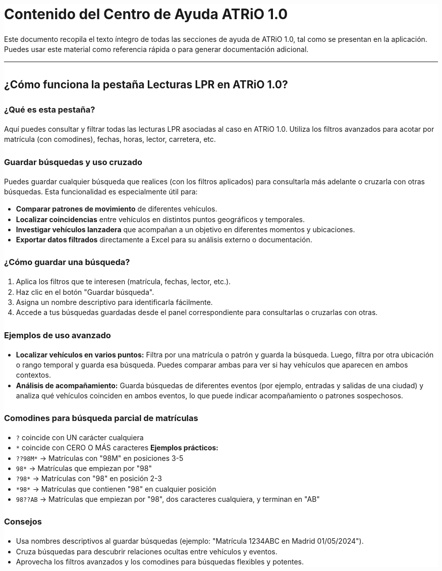 # Contenido del Centro de Ayuda ATRiO 1.0

Este documento recopila el texto íntegro de todas las secciones de ayuda de ATRiO 1.0, tal como se presentan en la aplicación. Puedes usar este material como referencia rápida o para generar documentación adicional.

---

## ¿Cómo funciona la pestaña Lecturas LPR en ATRiO 1.0?

### ¿Qué es esta pestaña?
Aquí puedes consultar y filtrar todas las lecturas LPR asociadas al caso en ATRiO 1.0. Utiliza los filtros avanzados para acotar por matrícula (con comodines), fechas, horas, lector, carretera, etc.

### Guardar búsquedas y uso cruzado
Puedes guardar cualquier búsqueda que realices (con los filtros aplicados) para consultarla más adelante o cruzarla con otras búsquedas. Esta funcionalidad es especialmente útil para:
*   **Comparar patrones de movimiento** de diferentes vehículos.
*   **Localizar coincidencias** entre vehículos en distintos puntos geográficos y temporales.
*   **Investigar vehículos lanzadera** que acompañan a un objetivo en diferentes momentos y ubicaciones.
*   **Exportar datos filtrados** directamente a Excel para su análisis externo o documentación.

### ¿Cómo guardar una búsqueda?
1.  Aplica los filtros que te interesen (matrícula, fechas, lector, etc.).
2.  Haz clic en el botón "Guardar búsqueda".
3.  Asigna un nombre descriptivo para identificarla fácilmente.
4.  Accede a tus búsquedas guardadas desde el panel correspondiente para consultarlas o cruzarlas con otras.

### Ejemplos de uso avanzado
*   **Localizar vehículos en varios puntos:** Filtra por una matrícula o patrón y guarda la búsqueda. Luego, filtra por otra ubicación o rango temporal y guarda esa búsqueda. Puedes comparar ambas para ver si hay vehículos que aparecen en ambos contextos.
*   **Análisis de acompañamiento:** Guarda búsquedas de diferentes eventos (por ejemplo, entradas y salidas de una ciudad) y analiza qué vehículos coinciden en ambos eventos, lo que puede indicar acompañamiento o patrones sospechosos.

### Comodines para búsqueda parcial de matrículas
*   `?` coincide con UN carácter cualquiera
*   `*` coincide con CERO O MÁS caracteres
**Ejemplos prácticos:**
*   `??98M*` → Matrículas con "98M" en posiciones 3-5
*   `98*` → Matrículas que empiezan por "98"
*   `?98*` → Matrículas con "98" en posición 2-3
*   `*98*` → Matrículas que contienen "98" en cualquier posición
*   `98??AB` → Matrículas que empiezan por "98", dos caracteres cualquiera, y terminan en "AB"

### Consejos
*   Usa nombres descriptivos al guardar búsquedas (ejemplo: "Matrícula 1234ABC en Madrid 01/05/2024").
*   Cruza búsquedas para descubrir relaciones ocultas entre vehículos y eventos.
*   Aprovecha los filtros avanzados y los comodines para búsquedas flexibles y potentes.
